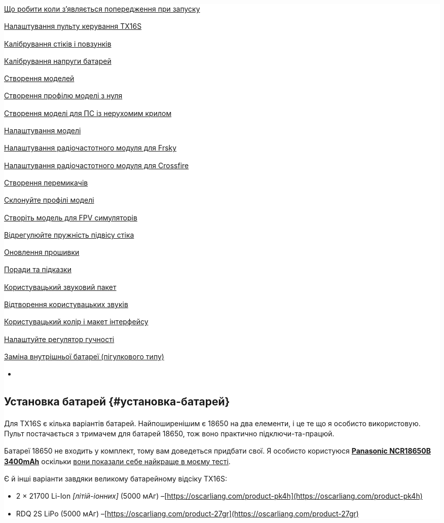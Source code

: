 [Що робити коли з’являється попередження при запуску](#що-робити-коли-з’являється-попередження-при-запуску)

[Налаштування пульту керування TX16S](#налаштування-пульту-керування-tx16s)

[Калібрування стіків і повзунків](#калібрування-стіків-і-повзунків)

[Калібрування напруги батарей](#калібрування-напруги-батарей)

[Створення моделей](#створення-моделей)

[Створення профілю моделі з нуля](#створення-профілю-моделі-з-нуля)

[Створення моделі для ПС із нерухомим крилом](#створення-моделі-для-пс-із-нерухомим-крилом)

[Налаштування моделі](#налаштування-моделі)

[Налаштування радіочастотного модуля для Frsky](#налаштування-радіочастотного-модуля-для-frsky)

[Налаштування радіочастотного модуля для Crossfire](#налаштування-радіочастотного-модуля-для-crossfire)

[Створення перемикачів](#створення-перемикачів)

[Склонуйте профілі моделі](#склонуйте-профілі-моделі)

[Створіть модель для FPV симуляторів](#створіть-модель-для-fpv-симуляторів)

[Відрегулюйте пружність підвісу стіка](#відрегулюйте-пружність-підвісу-стіка)

[Оновлення прошивки](#оновлення-прошивки)

[Поради та підказки](#поради-та-підказки)

[Користувацький звуковий пакет](#користувацький-звуковий-пакет)

[Відтворення користувацьких звуків](#відтворення-користувацьких-звуків)

[Користувацький колір і макет інтерфейсу](#користувацький-колір-і-макет-інтерфейсу)

[Налаштуйте регулятор гучності](#налаштуйте-регулятор-гучності)

[Заміна внутрішньої батареї (пігулкового типу)](#заміна-внутрішньої-батареї-\(пігулкового-типу\))

* 

## **Установка батарей** {#установка-батарей}

Для TX16S є кілька варіантів батарей. Найпоширенішим є 18650 на два елементи, і це те що я особисто використовую. Пульт постачається з тримачем для батарей 18650, тож воно практично підключи-та-працюй.

Батареї 18650 не входить у комплект, тому вам доведеться придбати свої. Я особисто користуюся [**Panasonic NCR18650B 3400mAh**](https://amzn.to/2W93Uwp) оскільки [вони показали себе найкраще в моєму тесті](https://oscarliang.com/best-18650-li-ion-battery/).

Є й інші варіанти завдяки великому батарейному відсіку TX16S:

* 2 × 21700 Li-Ion *\[літій-іонних\]* (5000 мАг) –[https://oscarliang.com/product-pk4h](https://oscarliang.com/product-pk4h)

* RDQ 2S LiPo (5000 мАг) –[https://oscarliang.com/product-27gr](https://oscarliang.com/product-27gr)


[image1]: ![](./img/How_to_Setup_Radiomaster_TX16S_Radio_image_1.png)
[image2]: ![](./img/How_to_Setup_Radiomaster_TX16S_Radio_image_2.png)
[image3]: ![](./img/How_to_Setup_Radiomaster_TX16S_Radio_image_3.png)
[image4]: ![](./img/How_to_Setup_Radiomaster_TX16S_Radio_image_4.png)
[image5]: ![](./img/How_to_Setup_Radiomaster_TX16S_Radio_image_5.png)
[image6]: ![](./img/How_to_Setup_Radiomaster_TX16S_Radio_image_6.png)
[image7]: ![](./img/How_to_Setup_Radiomaster_TX16S_Radio_image_7.png)
[image8]: ![](./img/How_to_Setup_Radiomaster_TX16S_Radio_image_8.png)
[image9]: ![](./img/How_to_Setup_Radiomaster_TX16S_Radio_image_9.png)
[image10]: ![](./img/How_to_Setup_Radiomaster_TX16S_Radio_image_10.png)
[image11]: ![](./img/How_to_Setup_Radiomaster_TX16S_Radio_image_11.png)
[image12]: ![](./img/How_to_Setup_Radiomaster_TX16S_Radio_image_12.png)
[image13]: ![](./img/How_to_Setup_Radiomaster_TX16S_Radio_image_13.png)
[image14]: ![](./img/How_to_Setup_Radiomaster_TX16S_Radio_image_14.png)
[image15]: ![](./img/How_to_Setup_Radiomaster_TX16S_Radio_image_15.png)